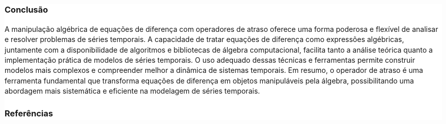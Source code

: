 ### Conclusão
A manipulação algébrica de equações de diferença com operadores de atraso oferece uma forma poderosa e flexível de analisar e resolver problemas de séries temporais. A capacidade de tratar equações de diferença como expressões algébricas, juntamente com a disponibilidade de algoritmos e bibliotecas de álgebra computacional, facilita tanto a análise teórica quanto a implementação prática de modelos de séries temporais. O uso adequado dessas técnicas e ferramentas permite construir modelos mais complexos e compreender melhor a dinâmica de sistemas temporais. Em resumo, o operador de atraso é uma ferramenta fundamental que transforma equações de diferença em objetos manipuláveis pela álgebra, possibilitando uma abordagem mais sistemática e eficiente na modelagem de séries temporais.

### Referências
[^2.2.2]:  "This equation, in turn, can be rearranged using standard algebra, yt – φLyt = wt or (1 – φL)yt = wt."
[^2.1]:  "Since the multiplication or addition operators amount to element-by-element multiplication or addition, they obey all the standard rules of algebra."
[^2.2.8]:  "(1 – φL)-1 = lim (1 + φL + φ2L2 + φ3L3 + ... + φ/L/)."
[^Lema 1]: "Para qualquer polinômio $p(L) = a_0 + a_1L + a_2L^2 + \ldots + a_nL^n$, a ação do operador $p(L)$ em uma sequência $x_t$ é $p(L)x_t = a_0x_t + a_1x_{t-1} + a_2x_{t-2} + \ldots + a_nx_{t-n}$."
[^Proposição 1.1]: "Se $|\phi| < 1$, a solução $y_t = \sum_{k=0}^{\infty} \phi^k w_{t-k}$ é a única solução limitada para a equação $(1 - \phi L)y_t = w_t$."

